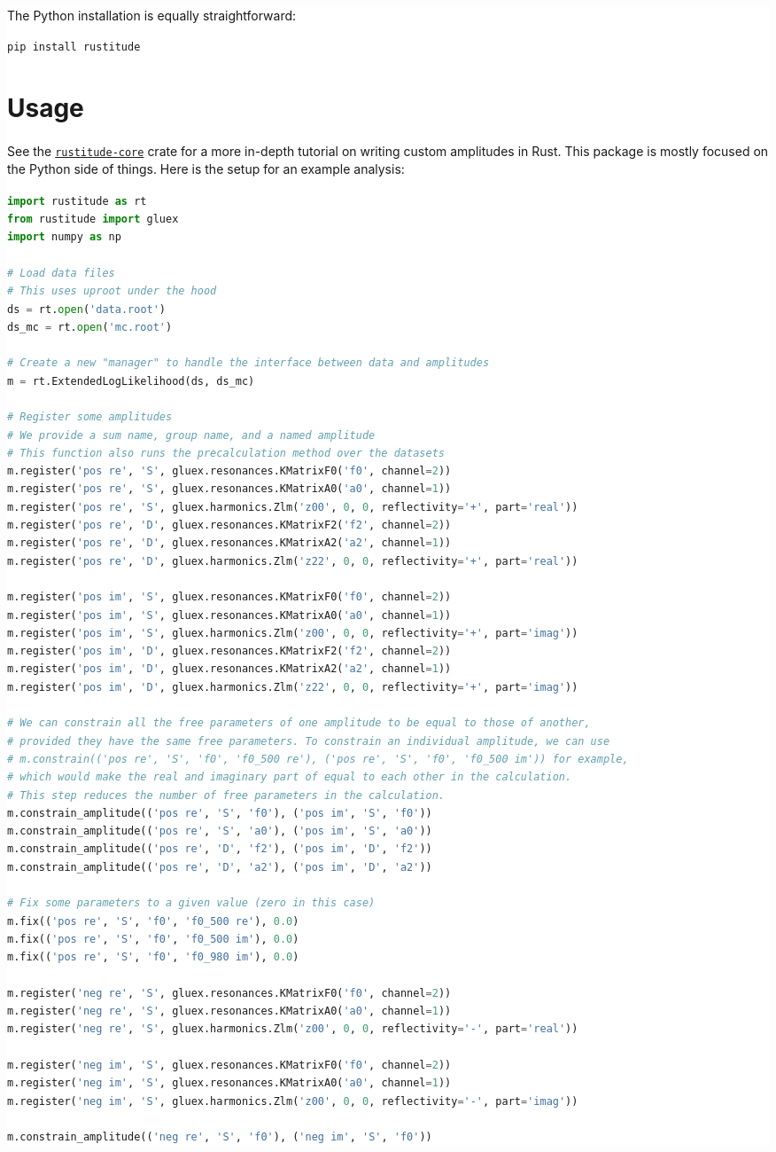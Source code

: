 The Python installation is equally straightforward:
```shell
pip install rustitude
```

# Usage
See the [`rustitude-core`](https://github.com/denehoffman/rustitude-core) crate for a more in-depth tutorial on writing custom amplitudes in Rust. This package is mostly focused on the Python side of things. Here is the setup for an example analysis:
```python
import rustitude as rt
from rustitude import gluex
import numpy as np

# Load data files
# This uses uproot under the hood
ds = rt.open('data.root')
ds_mc = rt.open('mc.root')

# Create a new "manager" to handle the interface between data and amplitudes
m = rt.ExtendedLogLikelihood(ds, ds_mc)

# Register some amplitudes
# We provide a sum name, group name, and a named amplitude
# This function also runs the precalculation method over the datasets
m.register('pos re', 'S', gluex.resonances.KMatrixF0('f0', channel=2))
m.register('pos re', 'S', gluex.resonances.KMatrixA0('a0', channel=1))
m.register('pos re', 'S', gluex.harmonics.Zlm('z00', 0, 0, reflectivity='+', part='real'))
m.register('pos re', 'D', gluex.resonances.KMatrixF2('f2', channel=2))
m.register('pos re', 'D', gluex.resonances.KMatrixA2('a2', channel=1))
m.register('pos re', 'D', gluex.harmonics.Zlm('z22', 0, 0, reflectivity='+', part='real'))

m.register('pos im', 'S', gluex.resonances.KMatrixF0('f0', channel=2))
m.register('pos im', 'S', gluex.resonances.KMatrixA0('a0', channel=1))
m.register('pos im', 'S', gluex.harmonics.Zlm('z00', 0, 0, reflectivity='+', part='imag'))
m.register('pos im', 'D', gluex.resonances.KMatrixF2('f2', channel=2))
m.register('pos im', 'D', gluex.resonances.KMatrixA2('a2', channel=1))
m.register('pos im', 'D', gluex.harmonics.Zlm('z22', 0, 0, reflectivity='+', part='imag'))

# We can constrain all the free parameters of one amplitude to be equal to those of another,
# provided they have the same free parameters. To constrain an individual amplitude, we can use
# m.constrain(('pos re', 'S', 'f0', 'f0_500 re'), ('pos re', 'S', 'f0', 'f0_500 im')) for example,
# which would make the real and imaginary part of equal to each other in the calculation.
# This step reduces the number of free parameters in the calculation.
m.constrain_amplitude(('pos re', 'S', 'f0'), ('pos im', 'S', 'f0'))
m.constrain_amplitude(('pos re', 'S', 'a0'), ('pos im', 'S', 'a0'))
m.constrain_amplitude(('pos re', 'D', 'f2'), ('pos im', 'D', 'f2'))
m.constrain_amplitude(('pos re', 'D', 'a2'), ('pos im', 'D', 'a2'))

# Fix some parameters to a given value (zero in this case)
m.fix(('pos re', 'S', 'f0', 'f0_500 re'), 0.0)
m.fix(('pos re', 'S', 'f0', 'f0_500 im'), 0.0)
m.fix(('pos re', 'S', 'f0', 'f0_980 im'), 0.0)

m.register('neg re', 'S', gluex.resonances.KMatrixF0('f0', channel=2))
m.register('neg re', 'S', gluex.resonances.KMatrixA0('a0', channel=1))
m.register('neg re', 'S', gluex.harmonics.Zlm('z00', 0, 0, reflectivity='-', part='real'))

m.register('neg im', 'S', gluex.resonances.KMatrixF0('f0', channel=2))
m.register('neg im', 'S', gluex.resonances.KMatrixA0('a0', channel=1))
m.register('neg im', 'S', gluex.harmonics.Zlm('z00', 0, 0, reflectivity='-', part='imag'))

m.constrain_amplitude(('neg re', 'S', 'f0'), ('neg im', 'S', 'f0'))
```